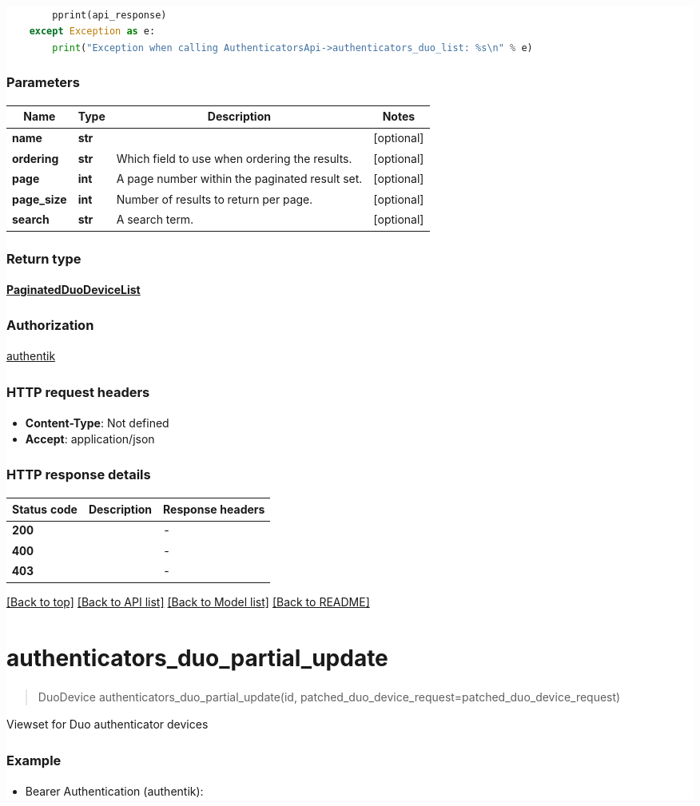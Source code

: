 ```python
        pprint(api_response)
    except Exception as e:
        print("Exception when calling AuthenticatorsApi->authenticators_duo_list: %s\n" % e)
```



### Parameters


Name | Type | Description  | Notes
------------- | ------------- | ------------- | -------------
 **name** | **str**|  | [optional] 
 **ordering** | **str**| Which field to use when ordering the results. | [optional] 
 **page** | **int**| A page number within the paginated result set. | [optional] 
 **page_size** | **int**| Number of results to return per page. | [optional] 
 **search** | **str**| A search term. | [optional] 

### Return type

[**PaginatedDuoDeviceList**](PaginatedDuoDeviceList.md)

### Authorization

[authentik](../README.md#authentik)

### HTTP request headers

 - **Content-Type**: Not defined
 - **Accept**: application/json

### HTTP response details

| Status code | Description | Response headers |
|-------------|-------------|------------------|
**200** |  |  -  |
**400** |  |  -  |
**403** |  |  -  |

[[Back to top]](#) [[Back to API list]](../README.md#documentation-for-api-endpoints) [[Back to Model list]](../README.md#documentation-for-models) [[Back to README]](../README.md)

# **authenticators_duo_partial_update**
> DuoDevice authenticators_duo_partial_update(id, patched_duo_device_request=patched_duo_device_request)



Viewset for Duo authenticator devices

### Example

* Bearer Authentication (authentik):
